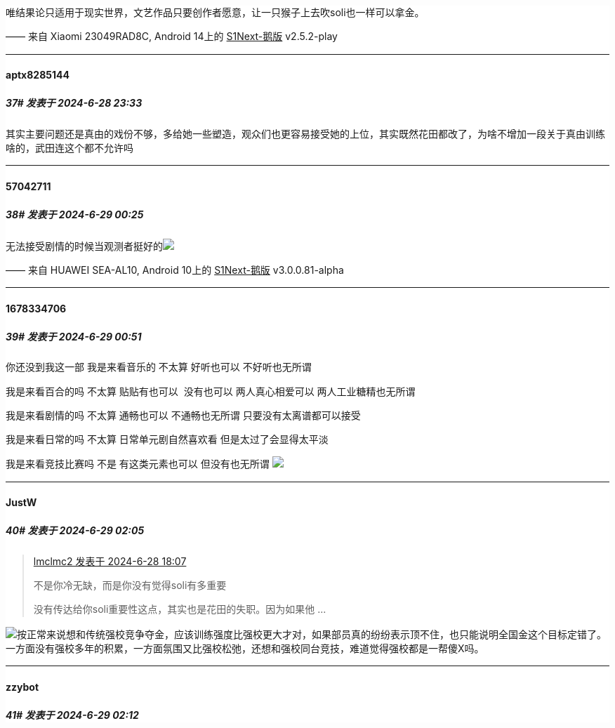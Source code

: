 唯结果论只适用于现实世界，文艺作品只要创作者愿意，让一只猴子上去吹soli也一样可以拿金。

—— 来自 Xiaomi 23049RAD8C, Android 14上的 [S1Next-鹅版](https://github.com/ykrank/S1-Next/releases) v2.5.2-play

*****

####  aptx8285144  
##### 37#       发表于 2024-6-28 23:33

其实主要问题还是真由的戏份不够，多给她一些塑造，观众们也更容易接受她的上位，其实既然花田都改了，为啥不增加一段关于真由训练啥的，武田连这个都不允许吗

*****

####  57042711  
##### 38#       发表于 2024-6-29 00:25

无法接受剧情的时候当观测者挺好的<img src="https://static.saraba1st.com/image/smiley/face2017/009.gif" referrerpolicy="no-referrer">

—— 来自 HUAWEI SEA-AL10, Android 10上的 [S1Next-鹅版](https://github.com/ykrank/S1-Next/releases) v3.0.0.81-alpha

*****

####  1678334706  
##### 39#       发表于 2024-6-29 00:51

你还没到我这一部 我是来看音乐的 不太算 好听也可以 不好听也无所谓 

我是来看百合的吗 不太算 贴贴有也可以  没有也可以 两人真心相爱可以 两人工业糖精也无所谓

我是来看剧情的吗 不太算 通畅也可以 不通畅也无所谓 只要没有太离谱都可以接受

我是来看日常的吗 不太算 日常单元剧自然喜欢看 但是太过了会显得太平淡

我是来看竞技比赛吗 不是 有这类元素也可以 但没有也无所谓 
<img src="https://static.saraba1st.com/image/smiley/face2017/018.png" referrerpolicy="no-referrer">

*****

####  JustW  
##### 40#       发表于 2024-6-29 02:05

<blockquote><a href="httphttps://bbs.saraba1st.com/2b/forum.php?mod=redirect&amp;goto=findpost&amp;pid=65414594&amp;ptid=2189344" target="_blank">lmclmc2 发表于 2024-6-28 18:07</a>

不是你冷无缺，而是你没有觉得soli有多重要

没有传达给你soli重要性这点，其实也是花田的失职。因为如果他 ...</blockquote>
<img src="https://static.saraba1st.com/image/smiley/face2017/067.png" referrerpolicy="no-referrer">按正常来说想和传统强校竞争夺金，应该训练强度比强校更大才对，如果部员真的纷纷表示顶不住，也只能说明全国金这个目标定错了。一方面没有强校多年的积累，一方面氛围又比强校松弛，还想和强校同台竞技，难道觉得强校都是一帮傻X吗。


*****

####  zzybot  
##### 41#       发表于 2024-6-29 02:12
